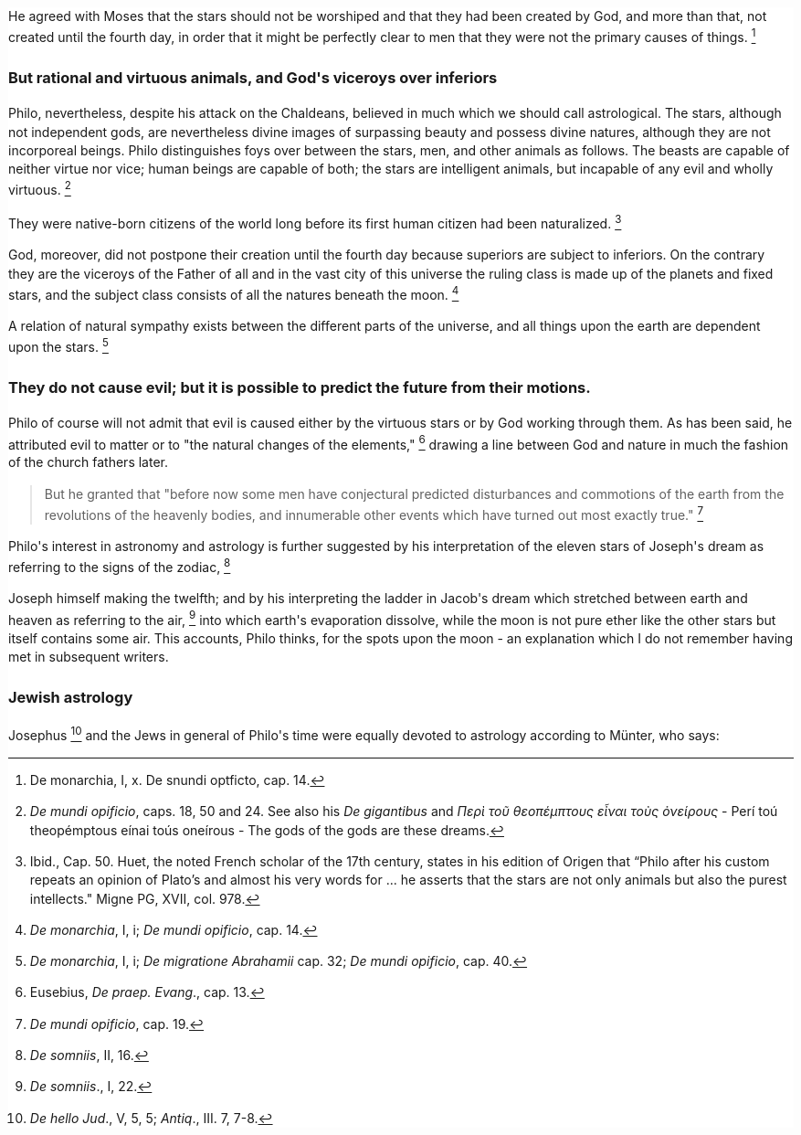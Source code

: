  [^353:3]: _De migrat. Abrahami_, and. _De somniis_, cap. 10.

He agreed with Moses that the stars should not be worshiped and that they had been created by God, and more than that, not created until the fourth day, in order that it might be perfectly clear to men that they were not the primary causes of things. [^353:4]

 [^353:4]: De monarchia, I, x. De snundi optficto, cap. 14.

### But rational and virtuous animals, and God's viceroys over inferiors

Philo, nevertheless, despite his attack on the Chaldeans, believed in much which we should call astrological. The stars, although not independent gods, are nevertheless divine images of surpassing beauty and possess divine natures, although they are not incorporeal beings. Philo distinguishes foys over between the stars, men, and other animals as follows. The beasts are capable of neither virtue nor vice; human beings are capable of both; the stars are intelligent animals, but incapable of any evil and wholly virtuous. [^353:5] 

 [^353:5]: _De mundi opificio_, caps. 18, 50 and 24. See also his _De gigantibus_ and _Περὶ τοῦ θεοπέμπτους εἶναι τοὺς ὀνείρους_ - Perí toú theopémptous eínai toús oneírous - The gods of the gods are these dreams.

They were native-born citizens of the world long before its first human citizen had been naturalized. [^353:6] 

 [^353:6]: Ibid., Cap. 50. Huet, the noted French scholar of the 17th century, states in his edition of Origen that “Philo after his custom repeats an opinion of Plato’s and almost his very words for ... he asserts that the stars are not only animals but also the purest intellects." Migne PG, XVII, col. 978.

God, moreover, did not postpone their creation until the fourth day because superiors are subject to inferiors. On the contrary they are the viceroys of the Father of all and in the vast city of this universe the ruling class is made up of the planets and fixed stars, and the subject class consists of all the natures beneath the moon. [^354:1] 

 [^354:1]: _De monarchia_, I, i; _De mundi opificio_, cap. 14. 

A relation of natural sympathy exists between the different parts of the universe, and all things upon the earth are dependent upon the stars. [^354:2] 

 [^354:2]: _De monarchia_, I, i; _De migratione Abrahamii_ cap. 32; _De mundi opificio_, cap. 40. 

### They do not cause evil; but it is possible to predict the future from their motions.

Philo of course will not admit that evil is caused either by the virtuous stars or by God working through them. As has been said, he attributed evil to matter or to "the natural changes of the elements," [^354:3] drawing a line between God and nature in much the fashion of the church fathers later.

 [^354:3]: Eusebius, _De praep. Evang_., cap. 13. 
 
> But he granted that "before now some men have conjectural predicted disturbances and commotions of the earth from the revolutions of the heavenly bodies, and innumerable other events which have turned out most exactly true." [^354:4] 

 [^354:4]:  _De mundi opificio_, cap. 19. 

Philo's interest in astronomy and astrology is further suggested by his interpretation of the eleven stars of Joseph's dream as referring to the signs of the zodiac, [^354:5] 

 [^354:5]: _De somniis_, II, 16. 

Joseph himself making the twelfth; and by his interpreting the ladder in Jacob's dream which stretched between earth and heaven as referring to the air, [^354:6] into which earth's evaporation dissolve, while the moon is not pure ether like the other stars but itself contains some air. This accounts, Philo thinks, for the spots upon the moon - an explanation which I do not remember having met in subsequent writers. 

 [^354:6]: _De somniis_., I, 22.

### Jewish astrology 

Josephus [^354:7] and the Jews in general of Philo's time were equally devoted to astrology according to M&uuml;nter, who says: 


 [^348:1]: The literature dealing in general with Philo and his philosophy is too extensive to indicate here, while there has been no study primarily devoted to our interest in him. It may be useful to note, however, the most recent editions of his works and studies concerning him, from which the reader can learn of earlier researches. See also Leopold Cohn, _The Latest Researches on Philo of Alexandria_ (Reprinted from The Jewish Quarterly Review), London, 1892.  
 [^349:1]: The genuineness of this treatise, denied by Graetz and Lucius in the mid-nineteenth century, was amply demonstrated by L. Massebieau, Revue de I'Histoire des Religions, XVI (1887), 170-98, 284-319; Conybeare, Philo about the _Contemplative Life_, Oxford, 1895; and P.Wendland, Die Therapeuten und die Philonische Schrift vom Beschaulichen Leben, in Jahrb. f. Class. Philologie, Band 22 (1896), 693-770. In St. John's College Library, Oxford, in a manuscript of the early eleventh century (MS 128, fol. 215 fif) with Dionysius the Areopagite on the ecclesiastical hierarchy, is, Philonis de excircumcisione credentibus in Aegypto Christianis simul et monachis ex suprascripto ab eo sermone de vita theorica aut de orantibus. 
 [^350:1]: De mundi opificio, caps. 49 and 50. 
 [^350:2]: _On the Contemplative Life_, Chapter 9.
 [^350:3]: So he states in the opening sentences of the other treatise; it is not extant. 
 [^350:4]: _De mundi opificio_, caps. 54 and 55.
 [^350:5]: Reville,J., _Le logos, d'apres Philon d'Alexandrie_, Geneve, 1877. 
 [^351:1]: Lincoln College, Oxford, has a 12th century MS in Greek of the _De vita Mosis_ and _De virtutibus_,  - MS 34.
 [^351:2]: The _Alexander sive de antmalibus_ and the complete text of the _De providentia_ exist only in Armenian translation, see Cohn (1892), p. 16. _The Biblical Antiquittes_, extant only in an imperfect Latin version, is not regarded as a genuine work, - see W.O.E.Oesterlev and G.H.Box, _The Biblical Antiquities of Philo_, now first translated from the old Latin version by M. R. James (1917), p. 7.
 [^351:3]: Cohn (1892), II.
 [^351:4]: II, 17.
 [^352:1]: (_Quod omnis probus liber sit_, cap. xi); also _The Law Concerning Murderers_, cap. 4.
 [^352:2]: On Dreams, I, 38.
 [^352:3]: Numbers XXNII-XXV.  Balaam is, of course, referred to in a number of other passages of the Bible: Deut., XXIII, 3-6; Joshua, XIII, 22; XXIV, 9-10; Nehemiah, XIII, 1ff; Micah, VI, 5; Second Peter, II, 15-16; Jude, 11; Revelation, II, 14.
 [^353:1]: _Vita Mosis_, I, 48-50. Besides discussion of Balaam in various Biblical commentaries,  dictionaries, and encyclopedias, see Hengstenberg, _Die Geschichte Bileams und seime Weissagungen_, 1842.
 [^353:2]: _De migrat. Abrahami_, cap. 32.
 [^354:7]: _De hello Jud_., V, 5, 5; _Antiq_., III. 7, 7-8. 
 [^355:1]: _Der Stern der Weisen_ (1827), p. 36. "Nur war ihre Astrologie dem Theismus untergeordnet. Der Eine Gott erschien immer als der Herrscher des Himmelsheeres. Sie betrachteten aber die Sterne als lebende gottliche Wesen und Machte des Himmels." 
 [^355:2]: M&uuml;nter (1827), pp. 38-39, 43, 45, etc. On the subject of Jewish astrology see also: D.Nielsen, Die altarabische Mondreligion und die mosaische Uberlieferung, Strasburg, 1904; F.Hommel, Der Gestirndienst der alien Araber und die altisraelitische Uberlieferung, M&uuml;nich, 1901. 
 [^355:3]: Such as Aulus Gellius, Macrobius, and Censorinus. These writers seem to have taken it from Varro. We have also noted number mysticism in Plutarch's Essays. 
 [^355:4]: Browne (1650) IV, 12. 
 [^355:5]: _De mumdi opificio_, cap. 40. 
 [^355:6]: _De mumdi opificio_, caps. 30-42. 
 [^356:1]: For the later influence of such doctrines in the Mohammedan world see D.B.Macdonald, _Muslim Theology, Jurisprudence, and Constitutional Theory_, 1903, pp. 42-3, concerning the “Seveners” and the “Twelvers” and the doctrine of the hidden Iman.
 [^356:2]: D.B.Macdonald, _Muslim Theology, Jurisprudence, and Constitutional Theory_, 1903, “Thus we have a scribes of seven times seven Imans, the first, and thereafter each seventh, having the superior dignity of Prophet. The last of the forty nine Imans, this Muhammad ibn Isma'il, is the greatest and last ot the Prophets."
 [^356:3]: _De. vita. contemplativa_, cap. 8. It will be recalled that the fifty books of the _Digest_ of Justinian are similarly divided.
 [^356:4]: _De mundi opificio_, cap. 3.
 [^357:1]: _De mundi opificio_, caps. 15-16. See also on perfect numbers _On the Allegories of the Sacred Laws_.
 [^357:2]: _De mundi opificio_, cap. 20.
 [^357:3]: _Vita Mosis_, I, 17.
 [^357:4]: _De mundi opificio_, cap. 24.
 [^357:5]: _De mundi opificio_, cap. 20.
 [^357:6]: _De somniis_, II, 21-22.
 [^358:1]: _De somniis_, II, 1.
 [^359:1]: Cap. 38.
 [^359:2]: II, 37.
 [^359:1]: Cap. 5.
 [^359:2]: Since I finished this chapter, I have noted that the "folk-lore in the Old Testament" has led Sir James Frazer to write a passage on "the harlequins of history" somewhat similar to that of Philo on Joseph's coat of many colors. After remarking that friends and foes behold these politicians of the present and historical figures of the future from opposite sides and see only that particular hue of the coat which happens to be turned toward them, Sir James concludes (1918), II, 502, "It is for the impartial historian to contemplate these harlequins from every side and to paint them in their coats of many colors, neither altogether so white as they appeared to their friends nor altogether so black as they seemed to their enemies." But who can paint out the bloodstains? 